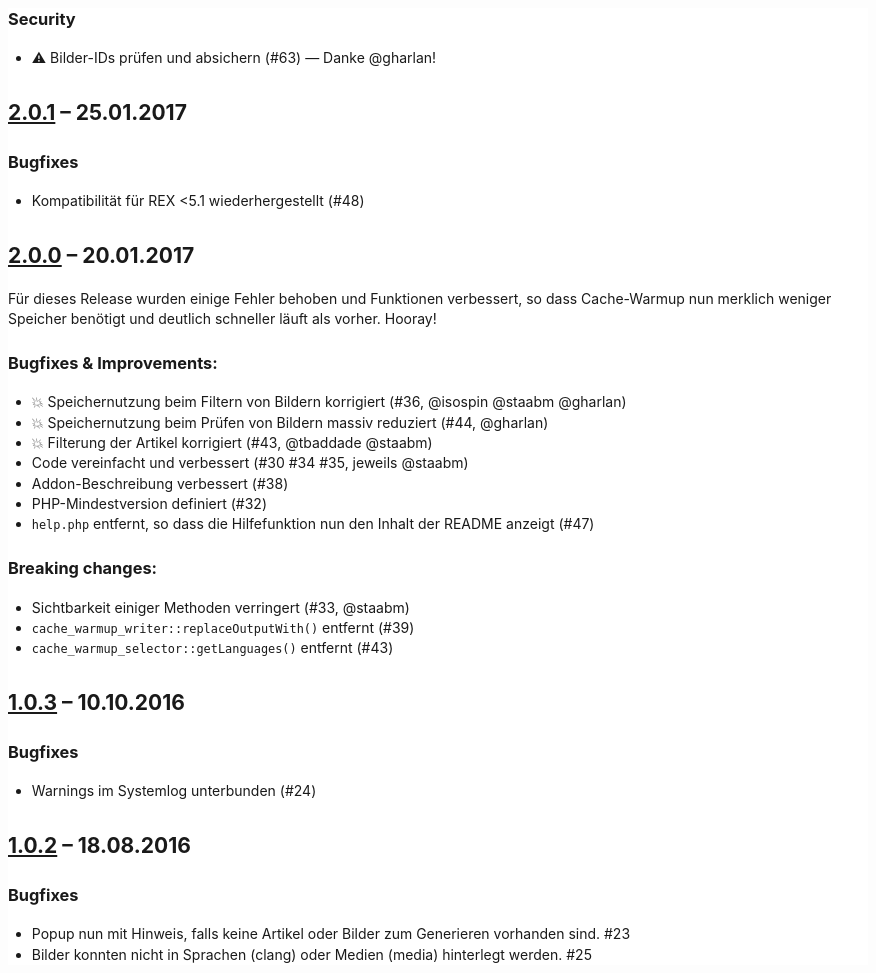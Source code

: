 ### Security

* ⚠️ Bilder-IDs prüfen und absichern (#63) — Danke @gharlan!


## [2.0.1](https://github.com/FriendsOfREDAXO/cache_warmup/releases/tag/2.0.1) – 25.01.2017

### Bugfixes

* Kompatibilität für REX <5.1 wiederhergestellt (#48)


## [2.0.0](https://github.com/FriendsOfREDAXO/cache_warmup/releases/tag/2.0.0) – 20.01.2017

Für dieses Release wurden einige Fehler behoben und Funktionen verbessert, so dass Cache-Warmup nun merklich weniger Speicher benötigt und deutlich schneller läuft als vorher. Hooray!

### Bugfixes & Improvements:

* 💥 Speichernutzung beim Filtern von Bildern korrigiert (#36, @isospin @staabm @gharlan)
* 💥 Speichernutzung beim Prüfen von Bildern massiv reduziert (#44, @gharlan)
* 💥 Filterung der Artikel korrigiert (#43, @tbaddade @staabm)
* Code vereinfacht und verbessert (#30 #34 #35, jeweils @staabm)
* Addon-Beschreibung verbessert (#38)
* PHP-Mindestversion definiert (#32)
* `help.php` entfernt, so dass die Hilfefunktion nun den Inhalt der README anzeigt (#47)

### Breaking changes:

* Sichtbarkeit einiger Methoden verringert (#33, @staabm)
* `cache_warmup_writer::replaceOutputWith()` entfernt (#39)
* `cache_warmup_selector::getLanguages()` entfernt (#43)


## [1.0.3](https://github.com/FriendsOfREDAXO/cache_warmup/releases/tag/1.0.3) – 10.10.2016

### Bugfixes

* Warnings im Systemlog unterbunden (#24)


## [1.0.2](https://github.com/FriendsOfREDAXO/cache_warmup/releases/tag/1.0.2) – 18.08.2016

### Bugfixes

* Popup nun mit Hinweis, falls keine Artikel oder Bilder zum Generieren vorhanden sind. #23
* Bilder konnten nicht in Sprachen (clang) oder Medien (media) hinterlegt werden. #25
